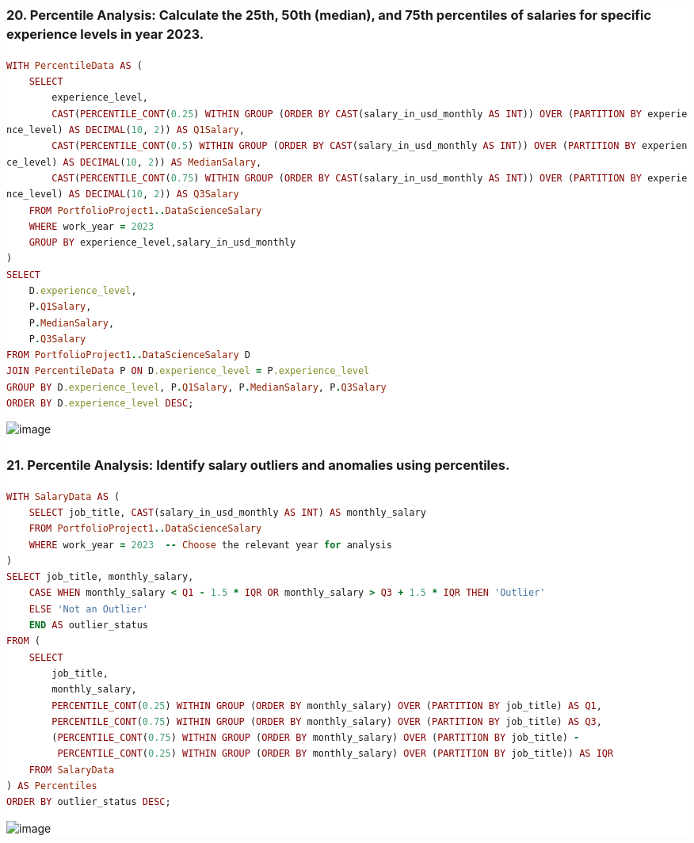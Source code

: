 
### 20. Percentile Analysis: Calculate the 25th, 50th (median), and 75th percentiles of salaries for specific experience levels in year 2023.
```ruby
WITH PercentileData AS (
    SELECT 
        experience_level,
        CAST(PERCENTILE_CONT(0.25) WITHIN GROUP (ORDER BY CAST(salary_in_usd_monthly AS INT)) OVER (PARTITION BY experience_level) AS DECIMAL(10, 2)) AS Q1Salary,
        CAST(PERCENTILE_CONT(0.5) WITHIN GROUP (ORDER BY CAST(salary_in_usd_monthly AS INT)) OVER (PARTITION BY experience_level) AS DECIMAL(10, 2)) AS MedianSalary,
        CAST(PERCENTILE_CONT(0.75) WITHIN GROUP (ORDER BY CAST(salary_in_usd_monthly AS INT)) OVER (PARTITION BY experience_level) AS DECIMAL(10, 2)) AS Q3Salary
    FROM PortfolioProject1..DataScienceSalary
	WHERE work_year = 2023
    GROUP BY experience_level,salary_in_usd_monthly
)
SELECT 
    D.experience_level, 
    P.Q1Salary,
    P.MedianSalary,
    P.Q3Salary
FROM PortfolioProject1..DataScienceSalary D
JOIN PercentileData P ON D.experience_level = P.experience_level
GROUP BY D.experience_level, P.Q1Salary, P.MedianSalary, P.Q3Salary
ORDER BY D.experience_level DESC;
```
![image](https://github.com/sheeksha/MSSQL_PortFolio_File/assets/69764380/225a3328-d566-46c8-88a9-b7cad9dd9e97)

### 21. Percentile Analysis: Identify salary outliers and anomalies using percentiles.
```ruby
WITH SalaryData AS (
    SELECT job_title, CAST(salary_in_usd_monthly AS INT) AS monthly_salary
    FROM PortfolioProject1..DataScienceSalary
    WHERE work_year = 2023  -- Choose the relevant year for analysis
)
SELECT job_title, monthly_salary,
    CASE WHEN monthly_salary < Q1 - 1.5 * IQR OR monthly_salary > Q3 + 1.5 * IQR THEN 'Outlier'
    ELSE 'Not an Outlier'
    END AS outlier_status
FROM (
    SELECT
        job_title,
        monthly_salary,
        PERCENTILE_CONT(0.25) WITHIN GROUP (ORDER BY monthly_salary) OVER (PARTITION BY job_title) AS Q1,
        PERCENTILE_CONT(0.75) WITHIN GROUP (ORDER BY monthly_salary) OVER (PARTITION BY job_title) AS Q3,
        (PERCENTILE_CONT(0.75) WITHIN GROUP (ORDER BY monthly_salary) OVER (PARTITION BY job_title) -
         PERCENTILE_CONT(0.25) WITHIN GROUP (ORDER BY monthly_salary) OVER (PARTITION BY job_title)) AS IQR
    FROM SalaryData
) AS Percentiles
ORDER BY outlier_status DESC;
```
![image](https://github.com/sheeksha/MSSQL_PortFolio_File/assets/69764380/251b8aab-5850-4ca5-8833-12b404e41a21)
